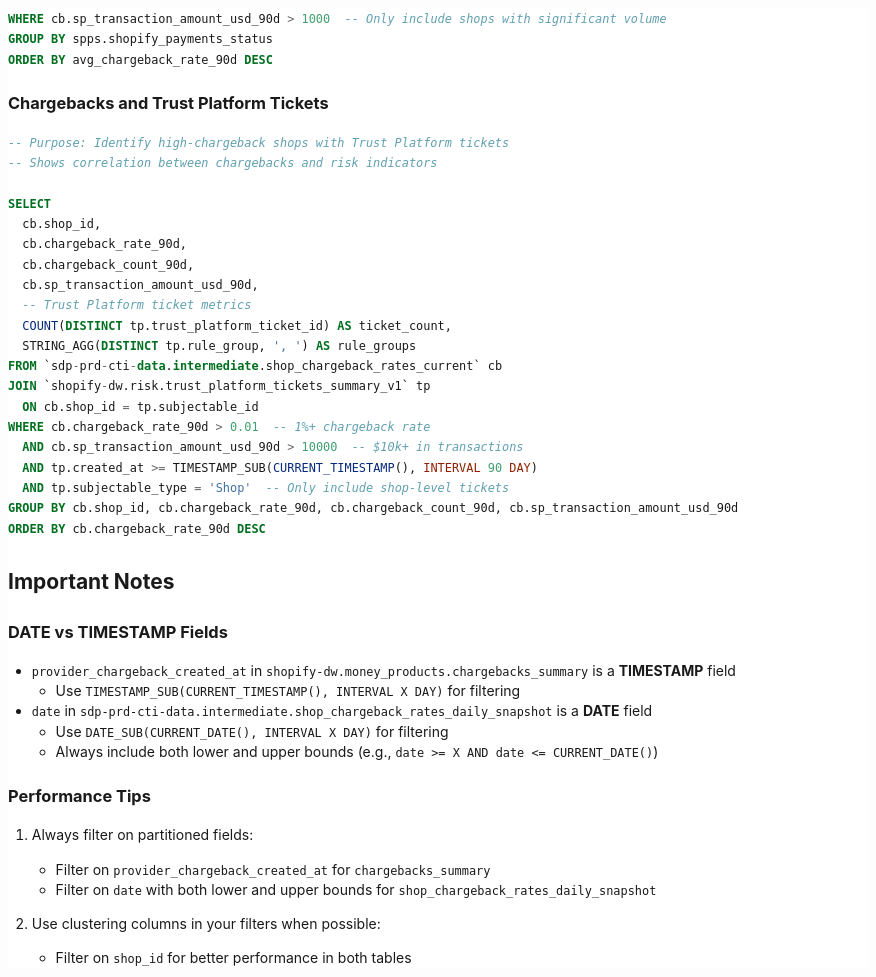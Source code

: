 ```sql
WHERE cb.sp_transaction_amount_usd_90d > 1000  -- Only include shops with significant volume
GROUP BY spps.shopify_payments_status
ORDER BY avg_chargeback_rate_90d DESC
```

### Chargebacks and Trust Platform Tickets

```sql
-- Purpose: Identify high-chargeback shops with Trust Platform tickets
-- Shows correlation between chargebacks and risk indicators

SELECT
  cb.shop_id,
  cb.chargeback_rate_90d,
  cb.chargeback_count_90d,
  cb.sp_transaction_amount_usd_90d,
  -- Trust Platform ticket metrics
  COUNT(DISTINCT tp.trust_platform_ticket_id) AS ticket_count,
  STRING_AGG(DISTINCT tp.rule_group, ', ') AS rule_groups
FROM `sdp-prd-cti-data.intermediate.shop_chargeback_rates_current` cb
JOIN `shopify-dw.risk.trust_platform_tickets_summary_v1` tp
  ON cb.shop_id = tp.subjectable_id
WHERE cb.chargeback_rate_90d > 0.01  -- 1%+ chargeback rate
  AND cb.sp_transaction_amount_usd_90d > 10000  -- $10k+ in transactions
  AND tp.created_at >= TIMESTAMP_SUB(CURRENT_TIMESTAMP(), INTERVAL 90 DAY)
  AND tp.subjectable_type = 'Shop'  -- Only include shop-level tickets
GROUP BY cb.shop_id, cb.chargeback_rate_90d, cb.chargeback_count_90d, cb.sp_transaction_amount_usd_90d
ORDER BY cb.chargeback_rate_90d DESC
```

## Important Notes

### DATE vs TIMESTAMP Fields

- `provider_chargeback_created_at` in `shopify-dw.money_products.chargebacks_summary` is a **TIMESTAMP** field
  - Use `TIMESTAMP_SUB(CURRENT_TIMESTAMP(), INTERVAL X DAY)` for filtering
- `date` in `sdp-prd-cti-data.intermediate.shop_chargeback_rates_daily_snapshot` is a **DATE** field
  - Use `DATE_SUB(CURRENT_DATE(), INTERVAL X DAY)` for filtering
  - Always include both lower and upper bounds (e.g., `date >= X AND date <= CURRENT_DATE()`)

### Performance Tips

1. Always filter on partitioned fields:
   - Filter on `provider_chargeback_created_at` for `chargebacks_summary`
   - Filter on `date` with both lower and upper bounds for `shop_chargeback_rates_daily_snapshot`

2. Use clustering columns in your filters when possible:
   - Filter on `shop_id` for better performance in both tables
